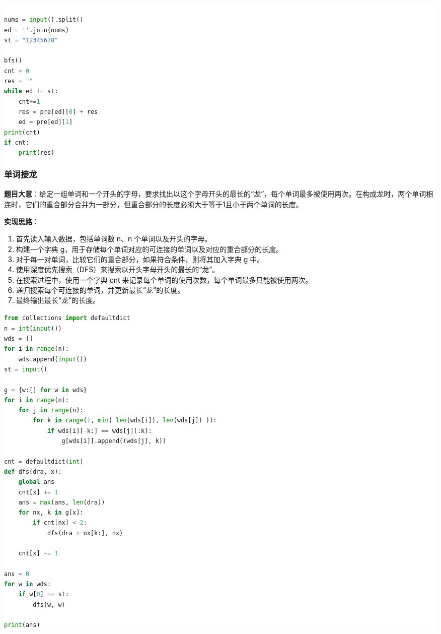 ```py

nums = input().split()
ed = ''.join(nums)
st = "12345678"

bfs()
cnt = 0
res = ""
while ed != st:
    cnt+=1
    res = pre[ed][0] + res
    ed = pre[ed][1]
print(cnt)
if cnt:
    print(res)
```

### 单词接龙

**题目大意**：给定一组单词和一个开头的字母，要求找出以这个字母开头的最长的“龙”，每个单词最多被使用两次。在构成龙时，两个单词相连时，它们的重合部分合并为一部分，但重合部分的长度必须大于等于1且小于两个单词的长度。

**实现思路**：

1. 首先读入输入数据，包括单词数 n、n 个单词以及开头的字母。
2. 构建一个字典 g，用于存储每个单词对应的可连接的单词以及对应的重合部分的长度。
3. 对于每一对单词，比较它们的重合部分，如果符合条件，则将其加入字典 g 中。
4. 使用深度优先搜索（DFS）来搜索以开头字母开头的最长的“龙”。
5. 在搜索过程中，使用一个字典 cnt 来记录每个单词的使用次数，每个单词最多只能被使用两次。
6. 递归搜索每个可连接的单词，并更新最长“龙”的长度。
7. 最终输出最长“龙”的长度。

```py
from collections import defaultdict
n = int(input())
wds = []
for i in range(n):
    wds.append(input())
st = input()

g = {w:[] for w in wds}
for i in range(n):
    for j in range(n):
        for k in range(1, min( len(wds[i]), len(wds[j]) )):
            if wds[i][-k:] == wds[j][:k]:
                g[wds[i]].append((wds[j], k))
     
cnt = defaultdict(int)
def dfs(dra, x):
    global ans
    cnt[x] += 1
    ans = max(ans, len(dra))
    for nx, k in g[x]:
        if cnt[nx] < 2:
            dfs(dra + nx[k:], nx)
    
    cnt[x] -= 1

ans = 0
for w in wds:
    if w[0] == st:
        dfs(w, w)
        
print(ans)
```